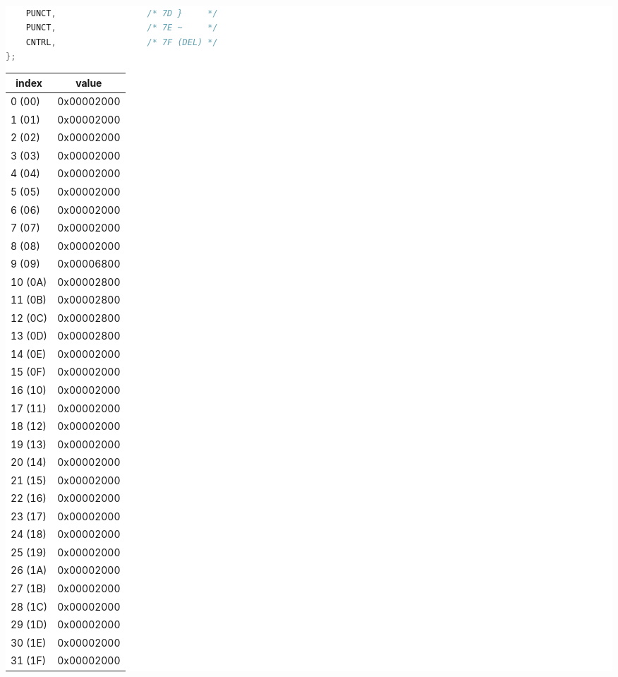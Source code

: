 ```java
    PUNCT,                  /* 7D }     */
    PUNCT,                  /* 7E ~     */
    CNTRL,                  /* 7F (DEL) */
};
```

| index | value |
|--|--|
| 0 (00) | 0x00002000 |
| 1 (01) | 0x00002000 |
| 2 (02) | 0x00002000 |
| 3 (03) | 0x00002000 |
| 4 (04) | 0x00002000 |
| 5 (05) | 0x00002000 |
| 6 (06) | 0x00002000 |
| 7 (07) | 0x00002000 |
| 8 (08) | 0x00002000 |
| 9 (09) | 0x00006800 |
| 10 (0A) | 0x00002800 |
| 11 (0B) | 0x00002800 |
| 12 (0C) | 0x00002800 |
| 13 (0D) | 0x00002800 |
| 14 (0E) | 0x00002000 |
| 15 (0F) | 0x00002000 |
| 16 (10) | 0x00002000 |
| 17 (11) | 0x00002000 |
| 18 (12) | 0x00002000 |
| 19 (13) | 0x00002000 |
| 20 (14) | 0x00002000 |
| 21 (15) | 0x00002000 |
| 22 (16) | 0x00002000 |
| 23 (17) | 0x00002000 |
| 24 (18) | 0x00002000 |
| 25 (19) | 0x00002000 |
| 26 (1A) | 0x00002000 |
| 27 (1B) | 0x00002000 |
| 28 (1C) | 0x00002000 |
| 29 (1D) | 0x00002000 |
| 30 (1E) | 0x00002000 |
| 31 (1F) | 0x00002000 |